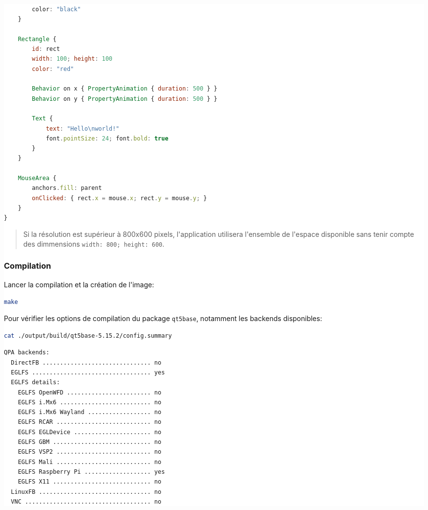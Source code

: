 ```QML
        color: "black"
    }

    Rectangle {
        id: rect
        width: 100; height: 100
        color: "red"

        Behavior on x { PropertyAnimation { duration: 500 } }
        Behavior on y { PropertyAnimation { duration: 500 } }

        Text {
            text: "Hello\nworld!"
            font.pointSize: 24; font.bold: true
        }
    }

    MouseArea {
        anchors.fill: parent
        onClicked: { rect.x = mouse.x; rect.y = mouse.y; }
    }
}
```

> Si la résolution est supérieur à 800x600 pixels, l'application utilisera l'ensemble de l'espace disponible sans tenir compte des dimmensions `width: 800; height: 600`.



### Compilation

Lancer la compilation et la création de l'image:
```Bash
make
```

Pour vérifier les options de compilation du package `qt5base`, notamment les backends disponibles:
```Bash
cat ./output/build/qt5base-5.15.2/config.summary
```

```text
QPA backends:
  DirectFB ............................... no
  EGLFS .................................. yes
  EGLFS details:
    EGLFS OpenWFD ........................ no
    EGLFS i.Mx6 .......................... no
    EGLFS i.Mx6 Wayland .................. no
    EGLFS RCAR ........................... no
    EGLFS EGLDevice ...................... no
    EGLFS GBM ............................ no
    EGLFS VSP2 ........................... no
    EGLFS Mali ........................... no
    EGLFS Raspberry Pi ................... yes
    EGLFS X11 ............................ no
  LinuxFB ................................ no
  VNC .................................... no
```
